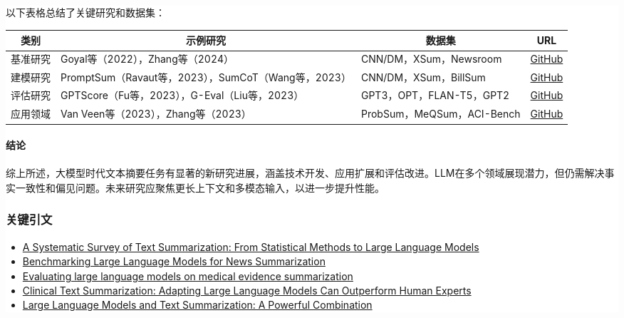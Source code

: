 以下表格总结了关键研究和数据集：

|**类别**|**示例研究**|**数据集**|**URL**|
|---|---|---|---|
|基准研究|Goyal等（2022），Zhang等（2024）|CNN/DM，XSum，Newsroom|[GitHub](https://arxiv.org/html/2406.11289v1#bib.bib70)|
|建模研究|PromptSum（Ravaut等，2023），SumCoT（Wang等，2023）|CNN/DM，XSum，BillSum|[GitHub](https://arxiv.org/html/2406.11289v1#bib.bib178)|
|评估研究|GPTScore（Fu等，2023），G-Eval（Liu等，2023）|GPT3，OPT，FLAN-T5，GPT2|[GitHub](https://arxiv.org/html/2406.11289v1#bib.bib60)|
|应用领域|Van Veen等（2023），Zhang等（2023）|ProbSum，MeQSum，ACI-Bench|[GitHub](https://arxiv.org/html/2406.11289v1#bib.bib213)|

#### 结论

综上所述，大模型时代文本摘要任务有显著的新研究进展，涵盖技术开发、应用扩展和评估改进。LLM在多个领域展现潜力，但仍需解决事实一致性和偏见问题。未来研究应聚焦更长上下文和多模态输入，以进一步提升性能。

### 关键引文

- [A Systematic Survey of Text Summarization: From Statistical Methods to Large Language Models](https://arxiv.org/html/2406.11289v1)
- [Benchmarking Large Language Models for News Summarization](https://arxiv.org/abs/2301.13848)
- [Evaluating large language models on medical evidence summarization](https://www.nature.com/articles/s41746-023-00896-7)
- [Clinical Text Summarization: Adapting Large Language Models Can Outperform Human Experts](https://pmc.ncbi.nlm.nih.gov/articles/PMC10635391/)
- [Large Language Models and Text Summarization: A Powerful Combination](https://medium.com/@singhrajni2210/large-language-models-and-text-summarization-a-powerful-combination-6400e7643b70)

